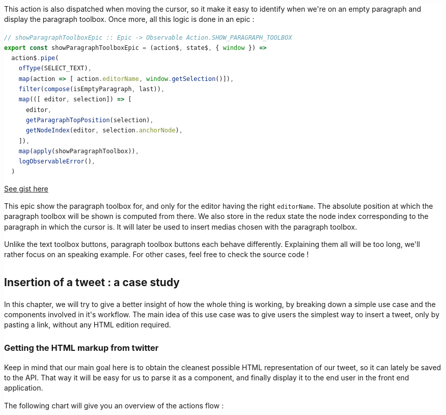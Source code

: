 This action is also dispatched when moving the cursor, so it make it easy to
identify when we're on an empty paragraph and display the paragraph toolbox.
Once more, all this logic is done in an epic :

```js
// showParagraphToolboxEpic :: Epic -> Observable Action.SHOW_PARAGRAPH_TOOLBOX
export const showParagraphToolboxEpic = (action$, state$, { window }) =>
  action$.pipe(
    ofType(SELECT_TEXT),
    map(action => [ action.editorName, window.getSelection()]),
    filter(compose(isEmptyParagraph, last)),
    map(([ editor, selection]) => [
      editor,
      getParagraphTopPosition(selection),
      getNodeIndex(editor, selection.anchorNode),
    ]),
    map(apply(showParagraphToolbox)),
    logObservableError(),
  )
```
[See gist here](https://gist.github.com/jaljo/2a43d542d80077b6dda253f7f5a107b1)

This epic show the paragraph toolbox for, and only for the editor having the
right `editorName`. The absolute position at which the paragraph toolbox will be
shown is computed from there. We also store in the redux state the node index
corresponding to the paragraph in which the cursor is. It will later be used
to insert medias chosen with the paragraph toolbox.

Unlike the text toolbox buttons, paragraph toolbox buttons each behave
differently. Explaining them all will be too long, we'll rather focus on an
speaking example. For other cases, feel free to check the source code !

## Insertion of a tweet : a case study

In this chapter, we will try to give a better insight of how the whole thing is
working, by breaking down a simple use case and the components involved in it's
workflow. The main idea of this use case was to give users the simplest way to
insert a tweet, only by pasting a link, without any HTML edition required.

### Getting the HTML markup from twitter

Keep in mind that our main goal here is to obtain the cleanest possible HTML
representation of our tweet, so it can lately be saved to the API. That way it
will be easy for us to parse it as a component, and finally display it to the
end user in the front end application.

The following chart will give you an overview of the actions flow :